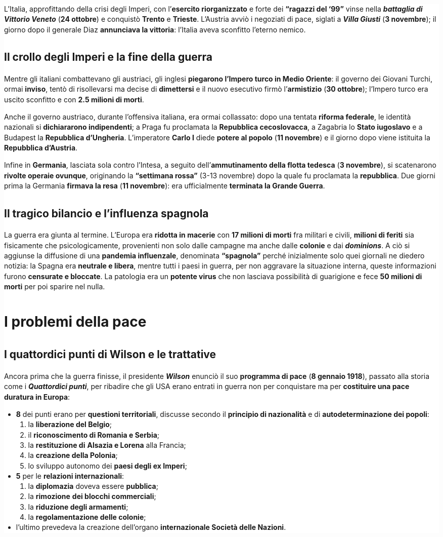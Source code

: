 L’Italia, approfittando della crisi degli Imperi, con l’**esercito riorganizzato** e forte dei **“ragazzi del ‘99”** vinse nella ***battaglia di Vittorio Veneto*** (**24 ottobre**) e conquistò **Trento** e **Trieste**. L’Austria avviò i negoziati di pace, siglati a ***Villa Giusti*** (**3 novembre**); il giorno dopo il generale Diaz **annunciava la vittoria**: l’Italia aveva sconfitto l’eterno nemico.
## Il crollo degli Imperi e la fine della guerra
Mentre gli italiani combattevano gli austriaci, gli inglesi **piegarono l’Impero turco in Medio Oriente**: il governo dei Giovani Turchi, ormai **inviso**, tentò di risollevarsi ma decise di **dimettersi** e il nuovo esecutivo firmò l’**armistizio** (**30 ottobre**); l’Impero turco era uscito sconfitto e con **2.5 milioni di morti**.

Anche il governo austriaco, durante l’offensiva italiana, era ormai collassato: dopo una tentata **riforma federale**, le identità nazionali si **dichiararono indipendenti**; a Praga fu proclamata la **Repubblica cecoslovacca**, a Zagabria lo **Stato iugoslavo** e a Budapest la **Repubblica d’Ungheria**. L’imperatore **Carlo I** diede **potere al popolo** (**11 novembre**) e il giorno dopo viene istituita la **Repubblica d’Austria**.

Infine in **Germania**, lasciata sola contro l’Intesa, a seguito dell’**ammutinamento della flotta tedesca** (**3 novembre**), si scatenarono **rivolte operaie ovunque**, originando la **“settimana rossa”** (3-13 novembre) dopo la quale fu proclamata la **repubblica**. Due giorni prima la Germania **firmava la resa** (**11 novembre**): era ufficialmente **terminata la Grande Guerra**.
## Il tragico bilancio e l’influenza spagnola
La guerra era giunta al termine. L’Europa era **ridotta in macerie** con **17 milioni di morti** fra militari e civili, **milioni di feriti** sia fisicamente che psicologicamente, provenienti non solo dalle campagne ma anche dalle **colonie** e dai ***dominions***. A ciò si aggiunse la diffusione di una **pandemia influenzale**, denominata **“spagnola”** perché inizialmente solo quei giornali ne diedero notizia: la Spagna era **neutrale e libera**, mentre tutti i paesi in guerra, per non aggravare la situazione interna, queste informazioni furono **censurate e bloccate**. La patologia era un **potente virus** che non lasciava possibilità di guarigione e fece **50 milioni di morti** per poi sparire nel nulla.
# I problemi della pace

## I quattordici punti di Wilson e le trattative
Ancora prima che la guerra finisse, il presidente ***Wilson*** enunciò il suo **programma di pace** (**8 gennaio 1918**), passato alla storia come i ***Quattordici punti***, per ribadire che gli USA erano entrati in guerra non per conquistare ma per **costituire una pace duratura in Europa**:
- **8** dei punti erano per **questioni territoriali**, discusse secondo il **principio di nazionalità** e di **autodeterminazione dei popoli**:
	1. la **liberazione del Belgio**;
	2. il **riconoscimento di Romania e Serbia**;
	3. la **restituzione di** **Alsazia e Lorena** alla Francia;
	4. la **creazione della Polonia**;
	5. lo sviluppo autonomo dei **paesi degli ex Imperi**;
- **5** per le **relazioni internazionali**:
    1. la **diplomazia** doveva essere **pubblica**;
    2. la **rimozione** **dei blocchi commerciali**;
    3. la **riduzione degli armamenti**;
    4. la **regolamentazione delle colonie**;
- l’ultimo prevedeva la creazione dell’organo **internazionale Società delle Nazioni**.

